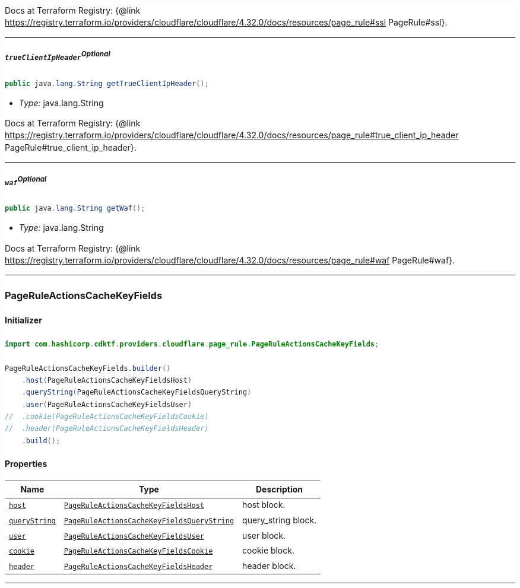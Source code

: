 Docs at Terraform Registry: {@link https://registry.terraform.io/providers/cloudflare/cloudflare/4.32.0/docs/resources/page_rule#ssl PageRule#ssl}.

---

##### `trueClientIpHeader`<sup>Optional</sup> <a name="trueClientIpHeader" id="@cdktf/provider-cloudflare.pageRule.PageRuleActions.property.trueClientIpHeader"></a>

```java
public java.lang.String getTrueClientIpHeader();
```

- *Type:* java.lang.String

Docs at Terraform Registry: {@link https://registry.terraform.io/providers/cloudflare/cloudflare/4.32.0/docs/resources/page_rule#true_client_ip_header PageRule#true_client_ip_header}.

---

##### `waf`<sup>Optional</sup> <a name="waf" id="@cdktf/provider-cloudflare.pageRule.PageRuleActions.property.waf"></a>

```java
public java.lang.String getWaf();
```

- *Type:* java.lang.String

Docs at Terraform Registry: {@link https://registry.terraform.io/providers/cloudflare/cloudflare/4.32.0/docs/resources/page_rule#waf PageRule#waf}.

---

### PageRuleActionsCacheKeyFields <a name="PageRuleActionsCacheKeyFields" id="@cdktf/provider-cloudflare.pageRule.PageRuleActionsCacheKeyFields"></a>

#### Initializer <a name="Initializer" id="@cdktf/provider-cloudflare.pageRule.PageRuleActionsCacheKeyFields.Initializer"></a>

```java
import com.hashicorp.cdktf.providers.cloudflare.page_rule.PageRuleActionsCacheKeyFields;

PageRuleActionsCacheKeyFields.builder()
    .host(PageRuleActionsCacheKeyFieldsHost)
    .queryString(PageRuleActionsCacheKeyFieldsQueryString)
    .user(PageRuleActionsCacheKeyFieldsUser)
//  .cookie(PageRuleActionsCacheKeyFieldsCookie)
//  .header(PageRuleActionsCacheKeyFieldsHeader)
    .build();
```

#### Properties <a name="Properties" id="Properties"></a>

| **Name** | **Type** | **Description** |
| --- | --- | --- |
| <code><a href="#@cdktf/provider-cloudflare.pageRule.PageRuleActionsCacheKeyFields.property.host">host</a></code> | <code><a href="#@cdktf/provider-cloudflare.pageRule.PageRuleActionsCacheKeyFieldsHost">PageRuleActionsCacheKeyFieldsHost</a></code> | host block. |
| <code><a href="#@cdktf/provider-cloudflare.pageRule.PageRuleActionsCacheKeyFields.property.queryString">queryString</a></code> | <code><a href="#@cdktf/provider-cloudflare.pageRule.PageRuleActionsCacheKeyFieldsQueryString">PageRuleActionsCacheKeyFieldsQueryString</a></code> | query_string block. |
| <code><a href="#@cdktf/provider-cloudflare.pageRule.PageRuleActionsCacheKeyFields.property.user">user</a></code> | <code><a href="#@cdktf/provider-cloudflare.pageRule.PageRuleActionsCacheKeyFieldsUser">PageRuleActionsCacheKeyFieldsUser</a></code> | user block. |
| <code><a href="#@cdktf/provider-cloudflare.pageRule.PageRuleActionsCacheKeyFields.property.cookie">cookie</a></code> | <code><a href="#@cdktf/provider-cloudflare.pageRule.PageRuleActionsCacheKeyFieldsCookie">PageRuleActionsCacheKeyFieldsCookie</a></code> | cookie block. |
| <code><a href="#@cdktf/provider-cloudflare.pageRule.PageRuleActionsCacheKeyFields.property.header">header</a></code> | <code><a href="#@cdktf/provider-cloudflare.pageRule.PageRuleActionsCacheKeyFieldsHeader">PageRuleActionsCacheKeyFieldsHeader</a></code> | header block. |

---